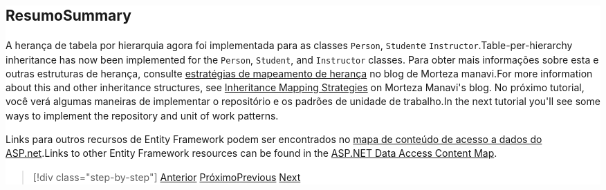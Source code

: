 ## <a name="summary"></a><span data-ttu-id="5aa2c-197">Resumo</span><span class="sxs-lookup"><span data-stu-id="5aa2c-197">Summary</span></span>

<span data-ttu-id="5aa2c-198">A herança de tabela por hierarquia agora foi implementada para as classes `Person`, `Student`e `Instructor`.</span><span class="sxs-lookup"><span data-stu-id="5aa2c-198">Table-per-hierarchy inheritance has now been implemented for the `Person`, `Student`, and `Instructor` classes.</span></span> <span data-ttu-id="5aa2c-199">Para obter mais informações sobre esta e outras estruturas de herança, consulte [estratégias de mapeamento de herança](https://weblogs.asp.net/manavi/archive/2010/12/24/inheritance-mapping-strategies-with-entity-framework-code-first-ctp5-part-1-table-per-hierarchy-tph.aspx) no blog de Morteza manavi.</span><span class="sxs-lookup"><span data-stu-id="5aa2c-199">For more information about this and other inheritance structures, see [Inheritance Mapping Strategies](https://weblogs.asp.net/manavi/archive/2010/12/24/inheritance-mapping-strategies-with-entity-framework-code-first-ctp5-part-1-table-per-hierarchy-tph.aspx) on Morteza Manavi's blog.</span></span> <span data-ttu-id="5aa2c-200">No próximo tutorial, você verá algumas maneiras de implementar o repositório e os padrões de unidade de trabalho.</span><span class="sxs-lookup"><span data-stu-id="5aa2c-200">In the next tutorial you'll see some ways to implement the repository and unit of work patterns.</span></span>

<span data-ttu-id="5aa2c-201">Links para outros recursos de Entity Framework podem ser encontrados no [mapa de conteúdo de acesso a dados do ASP.net](../../../../whitepapers/aspnet-data-access-content-map.md).</span><span class="sxs-lookup"><span data-stu-id="5aa2c-201">Links to other Entity Framework resources can be found in the [ASP.NET Data Access Content Map](../../../../whitepapers/aspnet-data-access-content-map.md).</span></span>

> [!div class="step-by-step"]
> <span data-ttu-id="5aa2c-202">[Anterior](handling-concurrency-with-the-entity-framework-in-an-asp-net-mvc-application.md)
> [Próximo](implementing-the-repository-and-unit-of-work-patterns-in-an-asp-net-mvc-application.md)</span><span class="sxs-lookup"><span data-stu-id="5aa2c-202">[Previous](handling-concurrency-with-the-entity-framework-in-an-asp-net-mvc-application.md)
[Next](implementing-the-repository-and-unit-of-work-patterns-in-an-asp-net-mvc-application.md)</span></span>
